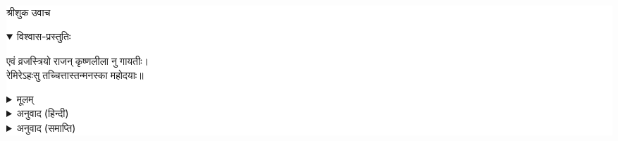 श्रीशुक उवाच
</details>

<details open><summary>विश्वास-प्रस्तुतिः</summary>

एवं व्रजस्त्रियो राजन् कृष्णलीला नु गायतीः।  
रेमिरेऽहःसु तच्चित्तास्तन्मनस्का महोदयाः॥
</details>

<details><summary>मूलम्</summary></details>

<details><summary>अनुवाद (हिन्दी)</summary></details>

<details><summary>अनुवाद (समाप्ति)</summary></details>
